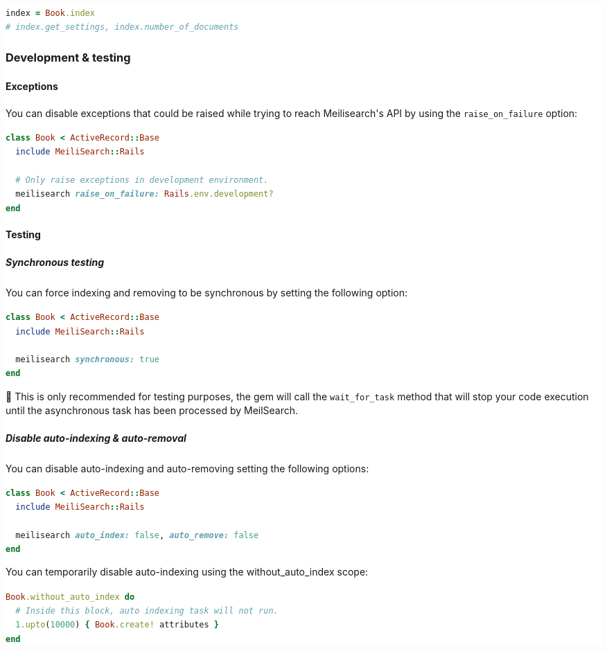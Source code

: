 ```ruby
index = Book.index
# index.get_settings, index.number_of_documents
```

### Development & testing

#### Exceptions 

You can disable exceptions that could be raised while trying to reach Meilisearch's API by using the `raise_on_failure` option:

```ruby
class Book < ActiveRecord::Base
  include MeiliSearch::Rails

  # Only raise exceptions in development environment.
  meilisearch raise_on_failure: Rails.env.development?
end
```

#### Testing 

##### Synchronous testing 

You can force indexing and removing to be synchronous by setting the following option:

```ruby
class Book < ActiveRecord::Base
  include MeiliSearch::Rails

  meilisearch synchronous: true
end
```
🚨 This is only recommended for testing purposes, the gem will call the `wait_for_task` method that will stop your code execution until the asynchronous task has been processed by MeilSearch.

##### Disable auto-indexing & auto-removal 

You can disable auto-indexing and auto-removing setting the following options:

```ruby
class Book < ActiveRecord::Base
  include MeiliSearch::Rails

  meilisearch auto_index: false, auto_remove: false
end
```

You can temporarily disable auto-indexing using the without_auto_index scope:

```ruby
Book.without_auto_index do
  # Inside this block, auto indexing task will not run.
  1.upto(10000) { Book.create! attributes }
end
```
